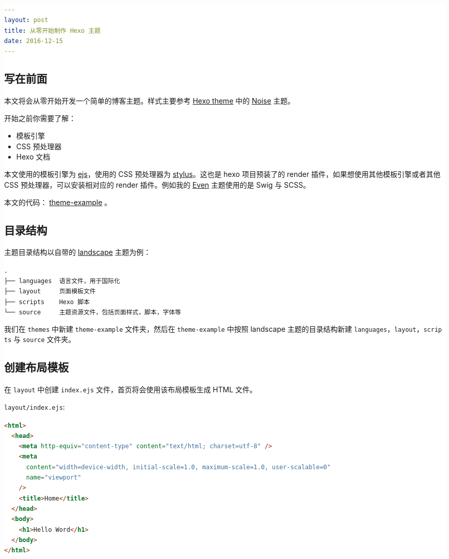 ```yaml
---
layout: post
title: 从零开始制作 Hexo 主题
date: 2016-12-15
---
```


## 写在前面

本文将会从零开始开发一个简单的博客主题。样式主要参考 [Hexo theme](https://hexo.io/themes/) 中的 [Noise](https://github.com/lotabout/hexo-theme-noise) 主题。

开始之前你需要了解：

- 模板引擎
- CSS 预处理器
- Hexo 文档

本文使用的模板引擎为 [ejs](http://www.embeddedjs.com/)，使用的 CSS 预处理器为 [stylus](http://stylus-lang.com/)。这也是 hexo 项目预装了的 render 插件，如果想使用其他模板引擎或者其他 CSS 预处理器，可以安装相对应的 render 插件。例如我的 [Even](https://github.com/ahonn/hexo-theme-even) 主题使用的是 Swig 与 SCSS。

本文的代码： [theme-example](https://github.com/ahonn/theme-example) 。



## 目录结构

主题目录结构以自带的 [landscape](https://github.com/hexojs/hexo-theme-landscape) 主题为例：

    .
    ├── languages  语言文件，用于国际化
    ├── layout     页面模板文件
    ├── scripts    Hexo 脚本
    └── source     主题资源文件，包括页面样式，脚本，字体等

我们在 `themes` 中新建 `theme-example` 文件夹，然后在 `theme-example` 中按照 landscape 主题的目录结构新建 `languages`，`layout`，`scripts` 与 `source` 文件夹。

## 创建布局模板

在 `layout` 中创建 `index.ejs` 文件，首页将会使用该布局模板生成 HTML 文件。

`layout/index.ejs`:

```html
<html>
  <head>
    <meta http-equiv="content-type" content="text/html; charset=utf-8" />
    <meta
      content="width=device-width, initial-scale=1.0, maximum-scale=1.0, user-scalable=0"
      name="viewport"
    />
    <title>Home</title>
  </head>
  <body>
    <h1>Hello Word</h1>
  </body>
</html>
```
